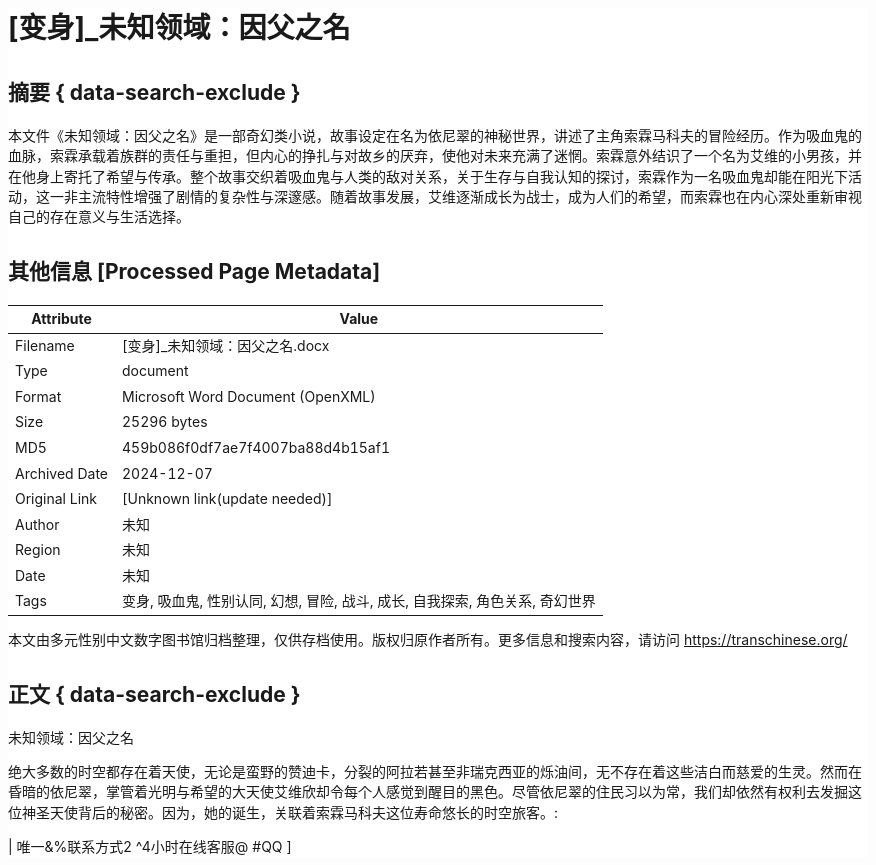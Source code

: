 # [变身]_未知领域：因父之名



## 摘要  { data-search-exclude }


本文件《未知领域：因父之名》是一部奇幻类小说，故事设定在名为依尼翠的神秘世界，讲述了主角索霖马科夫的冒险经历。作为吸血鬼的血脉，索霖承载着族群的责任与重担，但内心的挣扎与对故乡的厌弃，使他对未来充满了迷惘。索霖意外结识了一个名为艾维的小男孩，并在他身上寄托了希望与传承。整个故事交织着吸血鬼与人类的敌对关系，关于生存与自我认知的探讨，索霖作为一名吸血鬼却能在阳光下活动，这一非主流特性增强了剧情的复杂性与深邃感。随着故事发展，艾维逐渐成长为战士，成为人们的希望，而索霖也在内心深处重新审视自己的存在意义与生活选择。



## 其他信息 [Processed Page Metadata]

| Attribute       | Value                                  |
|-----------------|----------------------------------------|
| Filename        | [变身]_未知领域：因父之名.docx                             |
| Type            | document                                 |
| Format          | Microsoft Word Document (OpenXML)                               |
| Size            | 25296 bytes                           |
| MD5             | 459b086f0df7ae7f4007ba88d4b15af1                                  |
| Archived Date   | 2024-12-07                             |
| Original Link   | [Unknown link(update needed)]                         |
| Author          | 未知                               |
| Region          | 未知                               |
| Date            | 未知                                 |
| Tags            | 变身, 吸血鬼, 性别认同, 幻想, 冒险, 战斗, 成长, 自我探索, 角色关系, 奇幻世界                                 |

本文由多元性别中文数字图书馆归档整理，仅供存档使用。版权归原作者所有。更多信息和搜索内容，请访问 <https://transchinese.org/>


## 正文 { data-search-exclude }


未知领域：因父之名



绝大多数的时空都存在着天使，无论是蛮野的赞迪卡，分裂的阿拉若甚至非瑞克西亚的烁油间，无不存在着这些洁白而慈爱的生灵。然而在昏暗的依尼翠，掌管着光明与希望的大天使艾维欣却令每个人感觉到醒目的黑色。尽管依尼翠的住民习以为常，我们却依然有权利去发掘这位神圣天使背后的秘密。因为，她的诞生，关联着索霖马科夫这位寿命悠长的时空旅客。:

 | 唯一&%联系方式2 ^4小时在线客服@ #QQ ]




